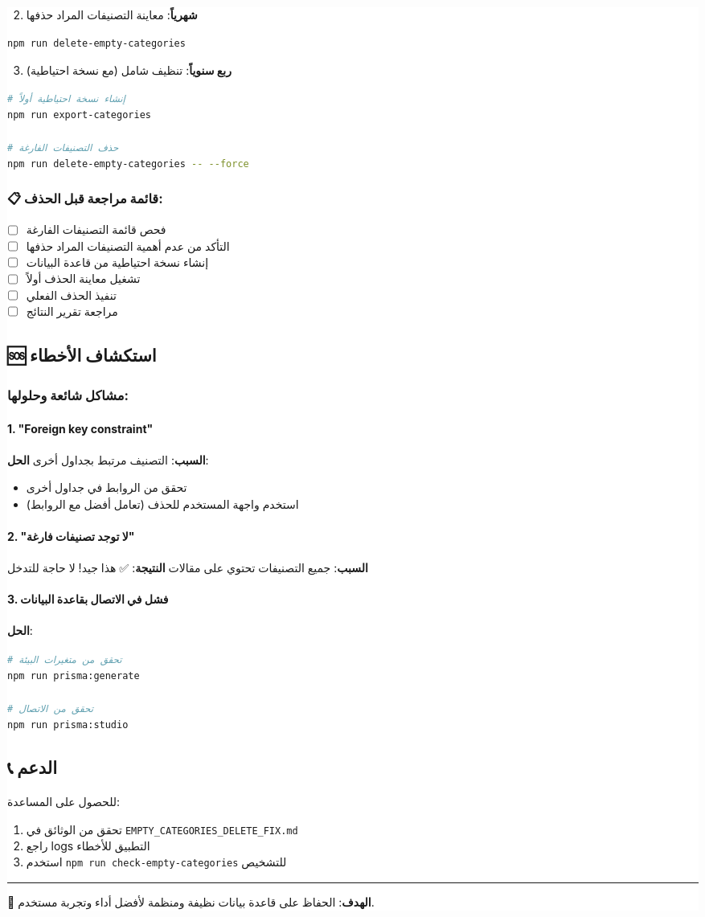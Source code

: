 2. **شهرياً**: معاينة التصنيفات المراد حذفها
```bash
npm run delete-empty-categories
```

3. **ربع سنوياً**: تنظيف شامل (مع نسخة احتياطية)
```bash
# إنشاء نسخة احتياطية أولاً
npm run export-categories

# حذف التصنيفات الفارغة
npm run delete-empty-categories -- --force
```

### 📋 قائمة مراجعة قبل الحذف:
- [ ] فحص قائمة التصنيفات الفارغة
- [ ] التأكد من عدم أهمية التصنيفات المراد حذفها
- [ ] إنشاء نسخة احتياطية من قاعدة البيانات
- [ ] تشغيل معاينة الحذف أولاً
- [ ] تنفيذ الحذف الفعلي
- [ ] مراجعة تقرير النتائج

## 🆘 استكشاف الأخطاء

### مشاكل شائعة وحلولها:

#### 1. "Foreign key constraint"
**السبب**: التصنيف مرتبط بجداول أخرى
**الحل**:
- تحقق من الروابط في جداول أخرى
- استخدم واجهة المستخدم للحذف (تعامل أفضل مع الروابط)

#### 2. "لا توجد تصنيفات فارغة"
**السبب**: جميع التصنيفات تحتوي على مقالات
**النتيجة**: ✅ هذا جيد! لا حاجة للتدخل

#### 3. فشل في الاتصال بقاعدة البيانات
**الحل**:
```bash
# تحقق من متغيرات البيئة
npm run prisma:generate

# تحقق من الاتصال
npm run prisma:studio
```

## 📞 الدعم

للحصول على المساعدة:
1. تحقق من الوثائق في `EMPTY_CATEGORIES_DELETE_FIX.md`
2. راجع logs التطبيق للأخطاء
3. استخدم `npm run check-empty-categories` للتشخيص

---

🎯 **الهدف**: الحفاظ على قاعدة بيانات نظيفة ومنظمة لأفضل أداء وتجربة مستخدم.
